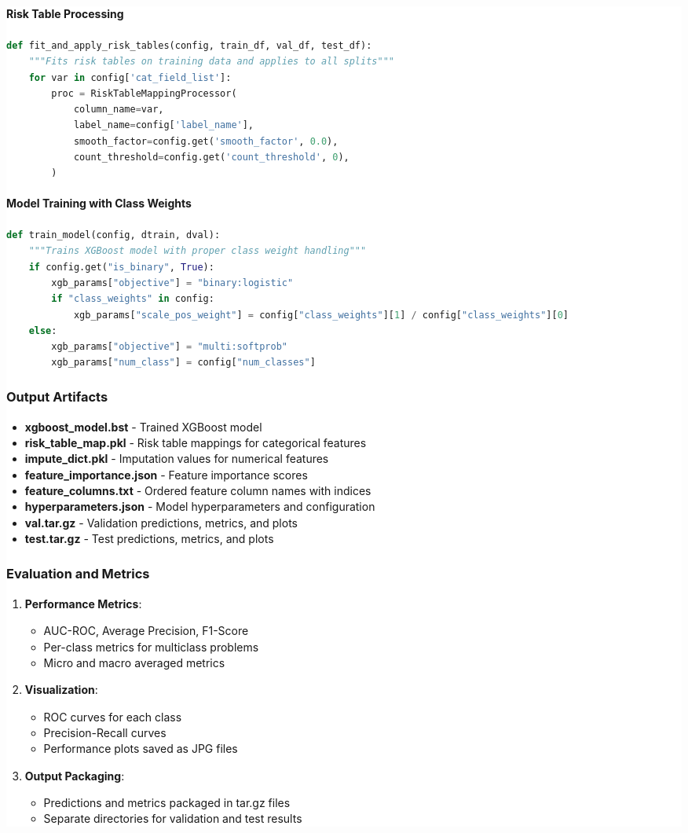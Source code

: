 #### Risk Table Processing
```python
def fit_and_apply_risk_tables(config, train_df, val_df, test_df):
    """Fits risk tables on training data and applies to all splits"""
    for var in config['cat_field_list']:
        proc = RiskTableMappingProcessor(
            column_name=var,
            label_name=config['label_name'],
            smooth_factor=config.get('smooth_factor', 0.0),
            count_threshold=config.get('count_threshold', 0),
        )
```

#### Model Training with Class Weights
```python
def train_model(config, dtrain, dval):
    """Trains XGBoost model with proper class weight handling"""
    if config.get("is_binary", True):
        xgb_params["objective"] = "binary:logistic"
        if "class_weights" in config:
            xgb_params["scale_pos_weight"] = config["class_weights"][1] / config["class_weights"][0]
    else:
        xgb_params["objective"] = "multi:softprob"
        xgb_params["num_class"] = config["num_classes"]
```

### Output Artifacts
- **xgboost_model.bst** - Trained XGBoost model
- **risk_table_map.pkl** - Risk table mappings for categorical features
- **impute_dict.pkl** - Imputation values for numerical features
- **feature_importance.json** - Feature importance scores
- **feature_columns.txt** - Ordered feature column names with indices
- **hyperparameters.json** - Model hyperparameters and configuration
- **val.tar.gz** - Validation predictions, metrics, and plots
- **test.tar.gz** - Test predictions, metrics, and plots

### Evaluation and Metrics
1. **Performance Metrics**:
   - AUC-ROC, Average Precision, F1-Score
   - Per-class metrics for multiclass problems
   - Micro and macro averaged metrics

2. **Visualization**:
   - ROC curves for each class
   - Precision-Recall curves
   - Performance plots saved as JPG files

3. **Output Packaging**:
   - Predictions and metrics packaged in tar.gz files
   - Separate directories for validation and test results
